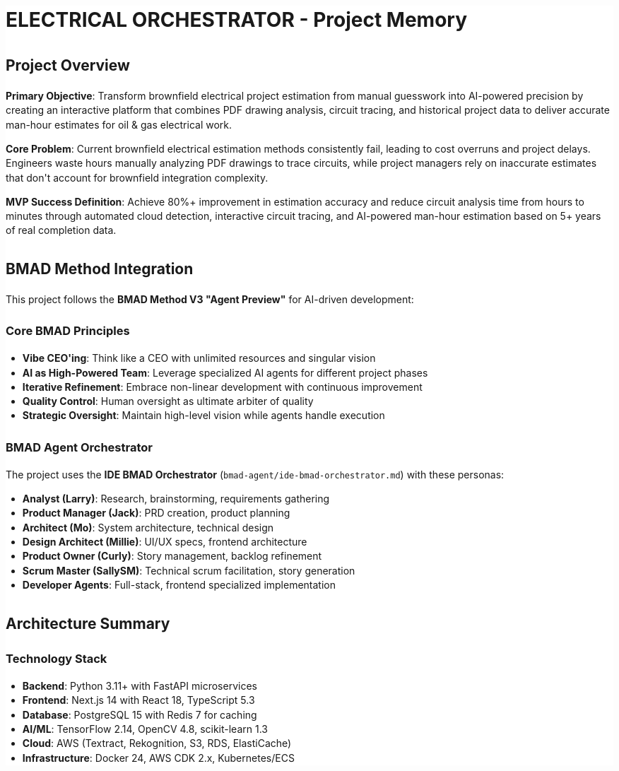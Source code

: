 # ELECTRICAL ORCHESTRATOR - Project Memory

## Project Overview

**Primary Objective**: Transform brownfield electrical project estimation from manual guesswork into AI-powered precision by creating an interactive platform that combines PDF drawing analysis, circuit tracing, and historical project data to deliver accurate man-hour estimates for oil & gas electrical work.

**Core Problem**: Current brownfield electrical estimation methods consistently fail, leading to cost overruns and project delays. Engineers waste hours manually analyzing PDF drawings to trace circuits, while project managers rely on inaccurate estimates that don't account for brownfield integration complexity.

**MVP Success Definition**: Achieve 80%+ improvement in estimation accuracy and reduce circuit analysis time from hours to minutes through automated cloud detection, interactive circuit tracing, and AI-powered man-hour estimation based on 5+ years of real completion data.

## BMAD Method Integration

This project follows the **BMAD Method V3 "Agent Preview"** for AI-driven development:

### Core BMAD Principles
- **Vibe CEO'ing**: Think like a CEO with unlimited resources and singular vision
- **AI as High-Powered Team**: Leverage specialized AI agents for different project phases  
- **Iterative Refinement**: Embrace non-linear development with continuous improvement
- **Quality Control**: Human oversight as ultimate arbiter of quality
- **Strategic Oversight**: Maintain high-level vision while agents handle execution

### BMAD Agent Orchestrator
The project uses the **IDE BMAD Orchestrator** (`bmad-agent/ide-bmad-orchestrator.md`) with these personas:
- **Analyst (Larry)**: Research, brainstorming, requirements gathering
- **Product Manager (Jack)**: PRD creation, product planning
- **Architect (Mo)**: System architecture, technical design  
- **Design Architect (Millie)**: UI/UX specs, frontend architecture
- **Product Owner (Curly)**: Story management, backlog refinement
- **Scrum Master (SallySM)**: Technical scrum facilitation, story generation
- **Developer Agents**: Full-stack, frontend specialized implementation

## Architecture Summary

### Technology Stack
- **Backend**: Python 3.11+ with FastAPI microservices
- **Frontend**: Next.js 14 with React 18, TypeScript 5.3
- **Database**: PostgreSQL 15 with Redis 7 for caching
- **AI/ML**: TensorFlow 2.14, OpenCV 4.8, scikit-learn 1.3
- **Cloud**: AWS (Textract, Rekognition, S3, RDS, ElastiCache)
- **Infrastructure**: Docker 24, AWS CDK 2.x, Kubernetes/ECS
